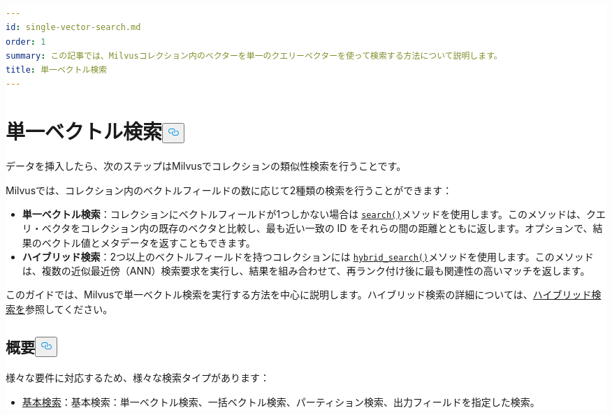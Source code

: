 ```yaml
---
id: single-vector-search.md
order: 1
summary: この記事では、Milvusコレクション内のベクターを単一のクエリーベクターを使って検索する方法について説明します。
title: 単一ベクトル検索
---
```

<h1 id="Single-Vector-Search" class="common-anchor-header">単一ベクトル検索<button data-href="#Single-Vector-Search" class="anchor-icon" translate="no">
      <svg translate="no"
        aria-hidden="true"
        focusable="false"
        height="20"
        version="1.1"
        viewBox="0 0 16 16"
        width="16"
      >
        <path
          fill="#0092E4"
          fill-rule="evenodd"
          d="M4 9h1v1H4c-1.5 0-3-1.69-3-3.5S2.55 3 4 3h4c1.45 0 3 1.69 3 3.5 0 1.41-.91 2.72-2 3.25V8.59c.58-.45 1-1.27 1-2.09C10 5.22 8.98 4 8 4H4c-.98 0-2 1.22-2 2.5S3 9 4 9zm9-3h-1v1h1c1 0 2 1.22 2 2.5S13.98 12 13 12H9c-.98 0-2-1.22-2-2.5 0-.83.42-1.64 1-2.09V6.25c-1.09.53-2 1.84-2 3.25C6 11.31 7.55 13 9 13h4c1.45 0 3-1.69 3-3.5S14.5 6 13 6z"
        ></path>
      </svg>
    </button></h1><p>データを挿入したら、次のステップはMilvusでコレクションの類似性検索を行うことです。</p>
<p>Milvusでは、コレクション内のベクトルフィールドの数に応じて2種類の検索を行うことができます：</p>
<ul>
<li><strong>単一ベクトル検索</strong>：コレクションにベクトルフィールドが1つしかない場合は <a href="https://milvus.io/api-reference/pymilvus/v2.4.x/MilvusClient/Vector/search.md"><code translate="no">search()</code></a>メソッドを使用します。このメソッドは、クエリ・ベクタをコレクション内の既存のベクタと比較し、最も近い一致の ID をそれらの間の距離とともに返します。オプションで、結果のベクトル値とメタデータを返すこともできます。</li>
<li><strong>ハイブリッド検索</strong>：2つ以上のベクトルフィールドを持つコレクションには <a href="https://milvus.io/api-reference/pymilvus/v2.4.x/ORM/Collection/hybrid_search.md"><code translate="no">hybrid_search()</code></a>メソッドを使用します。このメソッドは、複数の近似最近傍（ANN）検索要求を実行し、結果を組み合わせて、再ランク付け後に最も関連性の高いマッチを返します。</li>
</ul>
<p>このガイドでは、Milvusで単一ベクトル検索を実行する方法を中心に説明します。ハイブリッド検索の詳細については、<a href="https://milvus.io/docs/multi-vector-search.md">ハイブリッド検索を</a>参照してください。</p>
<h2 id="Overview" class="common-anchor-header">概要<button data-href="#Overview" class="anchor-icon" translate="no">
      <svg translate="no"
        aria-hidden="true"
        focusable="false"
        height="20"
        version="1.1"
        viewBox="0 0 16 16"
        width="16"
      >
        <path
          fill="#0092E4"
          fill-rule="evenodd"
          d="M4 9h1v1H4c-1.5 0-3-1.69-3-3.5S2.55 3 4 3h4c1.45 0 3 1.69 3 3.5 0 1.41-.91 2.72-2 3.25V8.59c.58-.45 1-1.27 1-2.09C10 5.22 8.98 4 8 4H4c-.98 0-2 1.22-2 2.5S3 9 4 9zm9-3h-1v1h1c1 0 2 1.22 2 2.5S13.98 12 13 12H9c-.98 0-2-1.22-2-2.5 0-.83.42-1.64 1-2.09V6.25c-1.09.53-2 1.84-2 3.25C6 11.31 7.55 13 9 13h4c1.45 0 3-1.69 3-3.5S14.5 6 13 6z"
        ></path>
      </svg>
    </button></h2><p>様々な要件に対応するため、様々な検索タイプがあります：</p>
<ul>
<li><p><a href="https://milvus.io/docs/single-vector-search.md#Basic-search">基本検索</a>：基本検索：単一ベクトル検索、一括ベクトル検索、パーティション検索、出力フィールドを指定した検索。</p></li>
